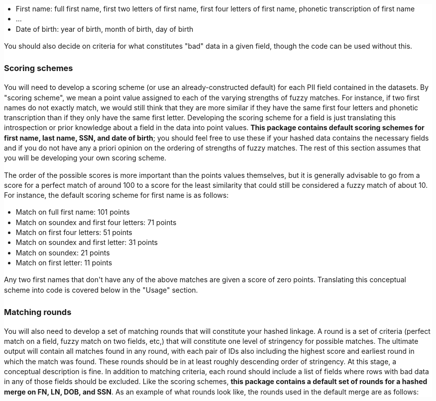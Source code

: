 * First name: full first name, first two letters of first name, first four letters of first name, phonetic transcription
  of first name
* ...
* Date of birth: year of birth, month of birth, day of birth

You should also decide on criteria for what constitutes "bad" data in a given field, though the code can be used without this.

### Scoring schemes
You will need to develop a scoring scheme (or use an already-constructed default) for each PII field contained in the datasets. By "scoring scheme", we mean
a point value assigned to each of the varying strengths of fuzzy matches. For instance, if two first names do not exactly match,
we would still think that they are more similar if they have the same first four letters and phonetic transcription
than if they only have the same first letter. Developing the scoring scheme for a field is just translating this
introspection or prior knowledge about a field in the data into point values. **This package contains default scoring
schemes for first name, last name, SSN, and date of birth**; you should feel free to use these if your hashed data
contains the necessary fields and if you do not have any a priori opinion on the ordering of strengths of fuzzy matches. 
The rest of this section assumes that you will be developing your own scoring scheme.

The order of the possible scores is more important than the points values themselves, 
but it is generally advisable to go from a score for a perfect
match of around 100 to a score for the least similarity that could still be considered a fuzzy match of about 10. For
instance, the default scoring scheme for first name is as follows:

* Match on full first name: 101 points
* Match on soundex and first four letters: 71 points
* Match on first four letters: 51 points
* Match on soundex and first letter: 31 points
* Match on soundex: 21 points
* Match on first letter: 11 points

Any two first names that don't have any of the above matches are given a score of zero points. Translating this
conceptual scheme into code is covered below in the "Usage" section.

### Matching rounds
You will also need to develop a set of matching rounds that will constitute your hashed linkage. A round is a set of
criteria (perfect match on a field, fuzzy match on two fields, etc,) that will constitute one level of stringency for
possible matches. The ultimate output will contain all matches found in any round, with each pair of IDs also including
the highest score and earliest round in which the match was found. These rounds should be in
at least roughly descending order of stringency. At this stage, a conceptual description is fine. In addition to
matching criteria, each round should include a list of fields where rows with bad data in any of those fields should be
excluded. Like the scoring schemes, **this package contains a default set of rounds for a hashed merge on FN, LN, DOB,
and SSN**. As an example of what rounds look like, the rounds used in the default merge are as follows:
